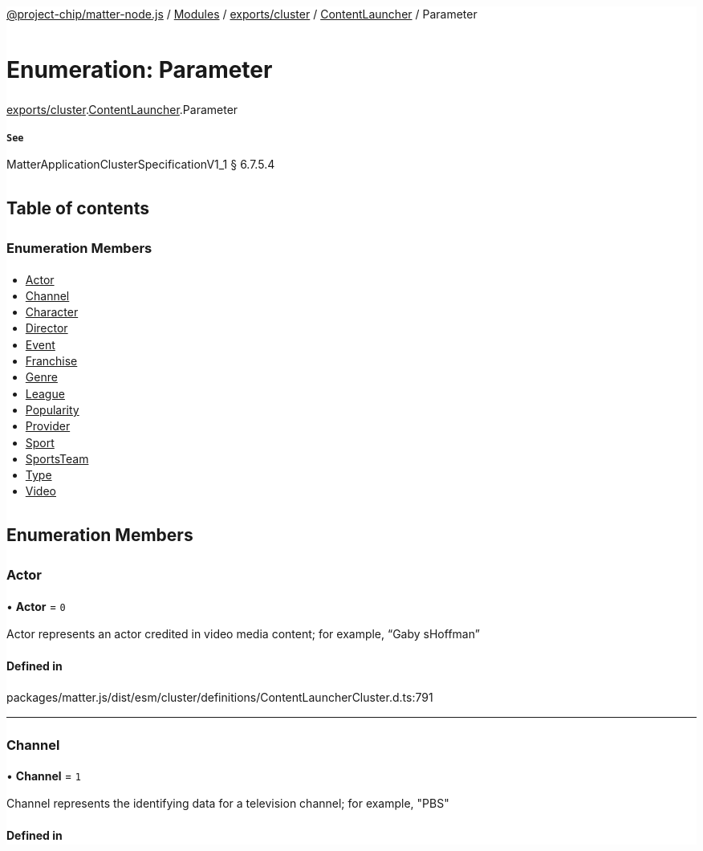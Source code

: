 [@project-chip/matter-node.js](../README.md) / [Modules](../modules.md) / [exports/cluster](../modules/exports_cluster.md) / [ContentLauncher](../modules/exports_cluster.ContentLauncher.md) / Parameter

# Enumeration: Parameter

[exports/cluster](../modules/exports_cluster.md).[ContentLauncher](../modules/exports_cluster.ContentLauncher.md).Parameter

**`See`**

MatterApplicationClusterSpecificationV1_1 § 6.7.5.4

## Table of contents

### Enumeration Members

- [Actor](exports_cluster.ContentLauncher.Parameter.md#actor)
- [Channel](exports_cluster.ContentLauncher.Parameter.md#channel)
- [Character](exports_cluster.ContentLauncher.Parameter.md#character)
- [Director](exports_cluster.ContentLauncher.Parameter.md#director)
- [Event](exports_cluster.ContentLauncher.Parameter.md#event)
- [Franchise](exports_cluster.ContentLauncher.Parameter.md#franchise)
- [Genre](exports_cluster.ContentLauncher.Parameter.md#genre)
- [League](exports_cluster.ContentLauncher.Parameter.md#league)
- [Popularity](exports_cluster.ContentLauncher.Parameter.md#popularity)
- [Provider](exports_cluster.ContentLauncher.Parameter.md#provider)
- [Sport](exports_cluster.ContentLauncher.Parameter.md#sport)
- [SportsTeam](exports_cluster.ContentLauncher.Parameter.md#sportsteam)
- [Type](exports_cluster.ContentLauncher.Parameter.md#type)
- [Video](exports_cluster.ContentLauncher.Parameter.md#video)

## Enumeration Members

### Actor

• **Actor** = ``0``

Actor represents an actor credited in video media content; for example, “Gaby sHoffman”

#### Defined in

packages/matter.js/dist/esm/cluster/definitions/ContentLauncherCluster.d.ts:791

___

### Channel

• **Channel** = ``1``

Channel represents the identifying data for a television channel; for example, "PBS"

#### Defined in
